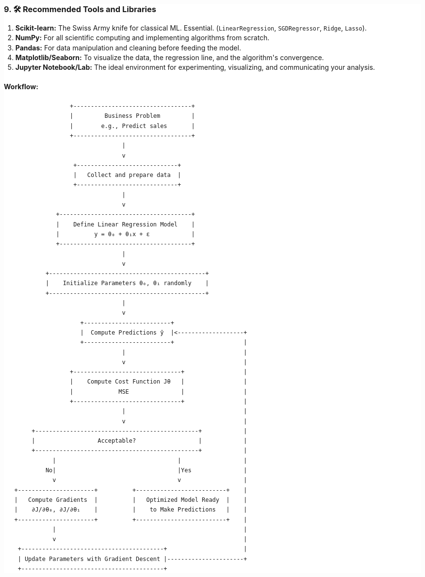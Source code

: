 
### 9. 🛠️ **Recommended Tools and Libraries**

1.  **Scikit-learn:** The Swiss Army knife for classical ML. Essential. (`LinearRegression`, `SGDRegressor`, `Ridge`, `Lasso`).
2.  **NumPy:** For all scientific computing and implementing algorithms from scratch.
3.  **Pandas:** For data manipulation and cleaning before feeding the model.
4.  **Matplotlib/Seaborn:** To visualize the data, the regression line, and the algorithm's convergence.
5.  **Jupyter Notebook/Lab:** The ideal environment for experimenting, visualizing, and communicating your analysis.


#### **Workflow**:
```text
                   +----------------------------------+
                   |         Business Problem         |
                   |        e.g., Predict sales       |
                   +----------------------------------+
                                  |
                                  v
                    +-----------------------------+
                    |   Collect and prepare data  |
                    +-----------------------------+
                                  |
                                  v
               +--------------------------------------+
               |    Define Linear Regression Model    |
               |          y = θ₀ + θ₁x + ε            |
               +--------------------------------------+
                                  |
                                  v
            +---------------------------------------------+
            |    Initialize Parameters θ₀, θ₁ randomly    |
            +---------------------------------------------+
                                  |
                                  v
                      +-------------------------+
                      |  Compute Predictions ŷ  |<-------------------+
                      +-------------------------+                    |
                                  |                                  |
                                  v                                  |
                   +-------------------------------+                 |
                   |    Compute Cost Function Jθ   |                 |
                   |             MSE               |                 |
                   +-------------------------------+                 |
                                  |                                  |
                                  v                                  |
        +-----------------------------------------------+            |
        |                  Acceptable?                  |            |
        +-----------------------------------------------+            |
              |                                   |                  |
            No|                                   |Yes               |
              v                                   v                  |
   +----------------------+          +--------------------------+    |
   |   Compute Gradients  |          |   Optimized Model Ready  |    |
   |    ∂J/∂θ₀, ∂J/∂θ₁    |          |    to Make Predictions   |    |
   +----------------------+          +--------------------------+    |
              |                                                      |
              v                                                      |
    +-----------------------------------------+                      |
    | Update Parameters with Gradient Descent |----------------------+
    +-----------------------------------------+
```